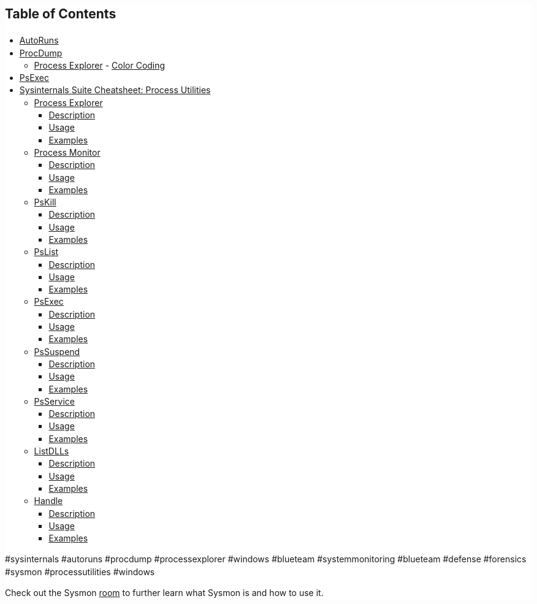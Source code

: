 ## Table of Contents

  - [AutoRuns](#AutoRuns)
  - [ProcDump](#ProcDump)
    - [Process Explorer](#Process\Explorer)
          - [Color Coding](#Color\Coding)
  - [PsExec](#PsExec)
- [Sysinternals Suite Cheatsheet: Process Utilities](#sysinternals\suite\cheatsheet:\process\utilities)
  - [Process Explorer](#Process\Explorer)
    - [Description](#Description)
    - [Usage](#Usage)
    - [Examples](#Examples)
  - [Process Monitor](#Process\Monitor)
    - [Description](#Description)
    - [Usage](#Usage)
    - [Examples](#Examples)
  - [PsKill](#PsKill)
    - [Description](#Description)
    - [Usage](#Usage)
    - [Examples](#Examples)
  - [PsList](#PsList)
    - [Description](#Description)
    - [Usage](#Usage)
    - [Examples](#Examples)
  - [PsExec](#PsExec)
    - [Description](#Description)
    - [Usage](#Usage)
    - [Examples](#Examples)
  - [PsSuspend](#PsSuspend)
    - [Description](#Description)
    - [Usage](#Usage)
    - [Examples](#Examples)
  - [PsService](#PsService)
    - [Description](#Description)
    - [Usage](#Usage)
    - [Examples](#Examples)
  - [ListDLLs](#ListDLLs)
    - [Description](#Description)
    - [Usage](#Usage)
    - [Examples](#Examples)
  - [Handle](#Handle)
    - [Description](#Description)
    - [Usage](#Usage)
    - [Examples](#Examples)

#sysinternals #autoruns #procdump #processexplorer #windows #blueteam #systemmonitoring #blueteam #defense #forensics 
#sysmon #processutilities #windows

Check out the Sysmon [room](https://tryhackme.com/room/sysmon) to further learn what Sysmon is and how to use it.  
